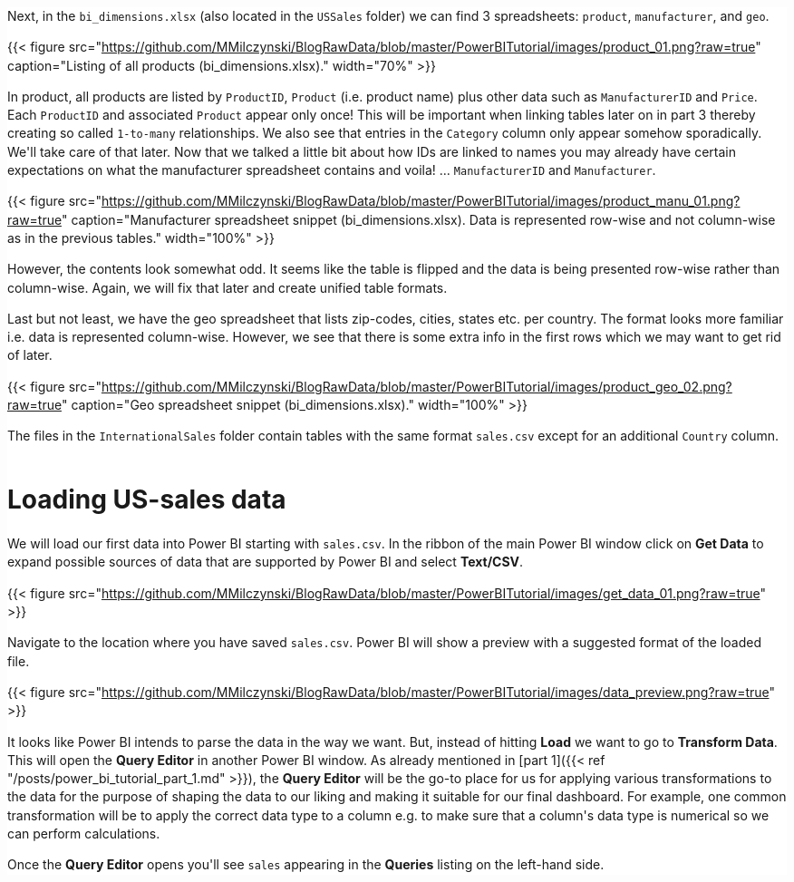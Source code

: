 Next, in the `bi_dimensions.xlsx` (also located in the `USSales` folder) we can find 3 spreadsheets: `product`, `manufacturer`, and `geo`. 

{{< figure src="https://github.com/MMilczynski/BlogRawData/blob/master/PowerBITutorial/images/product_01.png?raw=true" caption="Listing of all products (bi_dimensions.xlsx)." width="70%" >}}

In product, all products are listed by `ProductID`, `Product` (i.e. product name) plus other data such as `ManufacturerID` and `Price`. Each `ProductID` and associated `Product` appear only once! This will be important when linking tables later on in part 3 thereby creating so called `1-to-many` relationships. We also see that entries in the `Category` column only appear somehow sporadically. We'll take care of that later. Now that we talked a little bit about how IDs are linked to names you may already have certain expectations on what the manufacturer spreadsheet contains and voila! ... `ManufacturerID` and `Manufacturer`. 

{{< figure src="https://github.com/MMilczynski/BlogRawData/blob/master/PowerBITutorial/images/product_manu_01.png?raw=true" caption="Manufacturer spreadsheet snippet (bi_dimensions.xlsx). Data is represented row-wise and not column-wise as in the previous tables." width="100%" >}}

However, the contents look somewhat odd. It seems like the table is flipped and the data is being presented row-wise rather than column-wise. Again, we will fix that later and create unified table formats. 

Last but not least, we have the geo spreadsheet that lists zip-codes, cities, states etc. per country. The format looks more familiar i.e. data is represented column-wise. However, we see that there is some extra info in the first rows which we may want to get rid of later. 

{{< figure src="https://github.com/MMilczynski/BlogRawData/blob/master/PowerBITutorial/images/product_geo_02.png?raw=true" caption="Geo spreadsheet snippet (bi_dimensions.xlsx)." width="100%" >}}

The files in the `InternationalSales` folder contain tables with the same format `sales.csv` except for an additional `Country` column. 

# Loading US-sales data

We will load our first data into Power BI starting with `sales.csv`. In the ribbon of the main Power BI window click on **Get Data** to expand possible sources of data that are supported by Power BI and select **Text/CSV**. 

{{< figure src="https://github.com/MMilczynski/BlogRawData/blob/master/PowerBITutorial/images/get_data_01.png?raw=true" >}}

Navigate to the location where you have saved `sales.csv`. Power BI will show a preview with a suggested format of the loaded file. 

{{< figure src="https://github.com/MMilczynski/BlogRawData/blob/master/PowerBITutorial/images/data_preview.png?raw=true" >}}

It looks like Power BI intends to parse the data in the way we want. But, instead of hitting **Load** we want to go to **Transform Data**. This will open the **Query Editor** in another Power BI window. As already mentioned in [part 1]({{< ref "/posts/power_bi_tutorial_part_1.md" >}}), the **Query Editor** will be the go-to place for us for applying various transformations to the data for the purpose of shaping the data to our liking and making it suitable for our final dashboard. For example, one common transformation will be to apply the correct data type to a column e.g. to make sure that a column's data type is numerical so we can perform calculations. 

Once the **Query Editor** opens you'll see `sales` appearing in the **Queries** listing on the left-hand side. 
